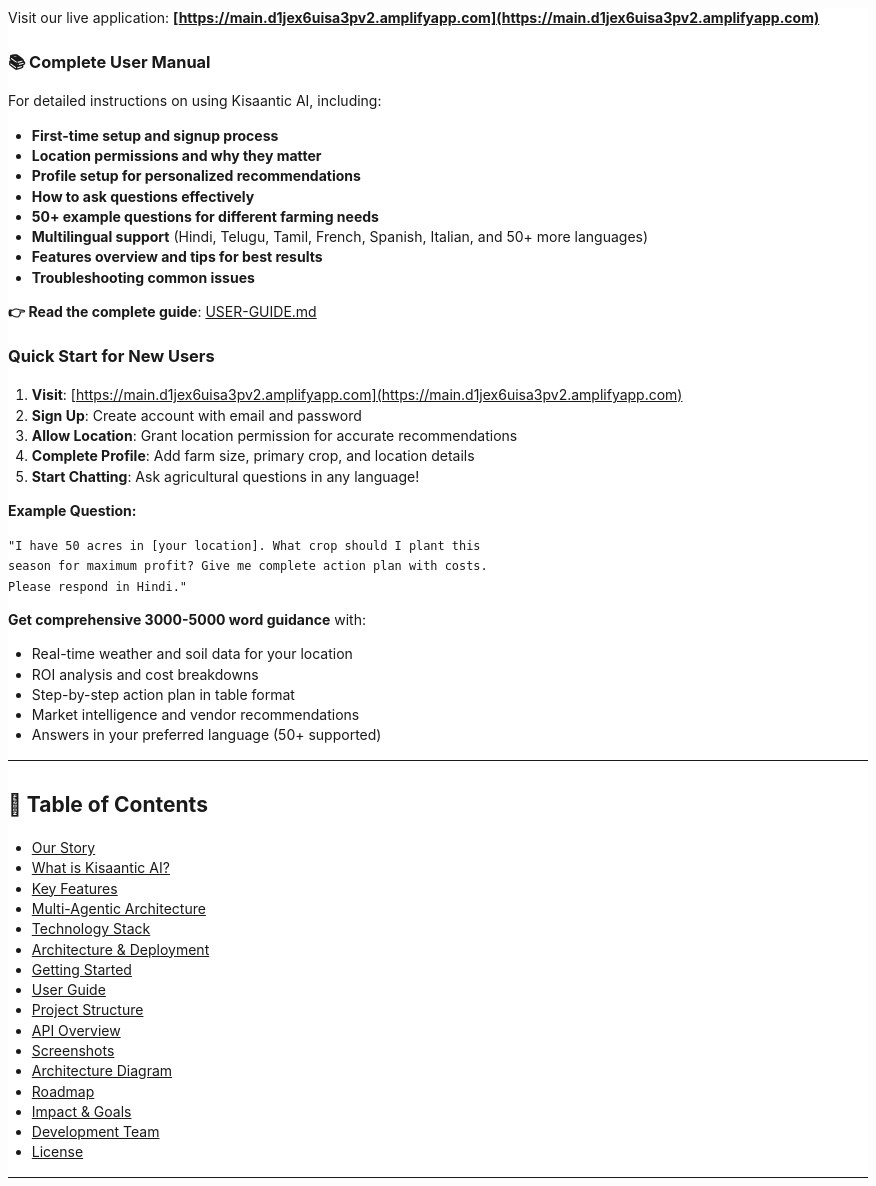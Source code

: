 Visit our live application: **[https://main.d1jex6uisa3pv2.amplifyapp.com](https://main.d1jex6uisa3pv2.amplifyapp.com)**

### 📚 Complete User Manual

For detailed instructions on using Kisaantic AI, including:
- **First-time setup and signup process**
- **Location permissions and why they matter**
- **Profile setup for personalized recommendations**
- **How to ask questions effectively**
- **50+ example questions for different farming needs**
- **Multilingual support** (Hindi, Telugu, Tamil, French, Spanish, Italian, and 50+ more languages)
- **Features overview and tips for best results**
- **Troubleshooting common issues**

**👉 Read the complete guide**: [USER-GUIDE.md](Docs/USER-GUIDE.md)

### Quick Start for New Users

1. **Visit**: [https://main.d1jex6uisa3pv2.amplifyapp.com](https://main.d1jex6uisa3pv2.amplifyapp.com)
2. **Sign Up**: Create account with email and password
3. **Allow Location**: Grant location permission for accurate recommendations
4. **Complete Profile**: Add farm size, primary crop, and location details
5. **Start Chatting**: Ask agricultural questions in any language!

**Example Question:**
```
"I have 50 acres in [your location]. What crop should I plant this 
season for maximum profit? Give me complete action plan with costs. 
Please respond in Hindi."
```

**Get comprehensive 3000-5000 word guidance** with:
- Real-time weather and soil data for your location
- ROI analysis and cost breakdowns
- Step-by-step action plan in table format
- Market intelligence and vendor recommendations
- Answers in your preferred language (50+ supported)

---

## 📖 Table of Contents

- [Our Story](#our-story)
- [What is Kisaantic AI?](#what-is-kisaantic-ai)
- [Key Features](#key-features)
- [Multi-Agentic Architecture](#multi-agentic-architecture)
- [Technology Stack](#technology-stack)
- [Architecture & Deployment](#architecture--deployment)
- [Getting Started](#getting-started)
- [User Guide](#user-guide)
- [Project Structure](#project-structure)
- [API Overview](#api-overview)
- [Screenshots](#screenshots)
- [Architecture Diagram](#architecture-diagram)
- [Roadmap](#roadmap)
- [Impact & Goals](#impact--goals)
- [Development Team](#development-team)
- [License](#license)

---